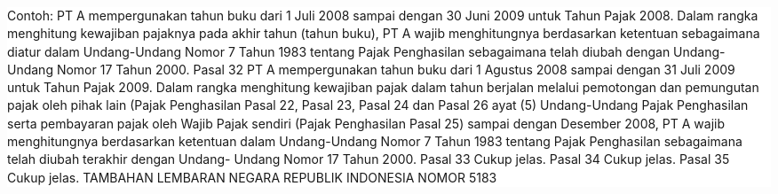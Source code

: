 Contoh: PT A mempergunakan tahun buku dari 1 Juli 2008 sampai dengan 30 Juni 2009 untuk Tahun Pajak 2008. Dalam rangka menghitung kewajiban pajaknya pada akhir tahun (tahun buku), PT A wajib menghitungnya berdasarkan ketentuan sebagaimana diatur dalam Undang-Undang Nomor 7 Tahun 1983 tentang Pajak Penghasilan sebagaimana telah diubah dengan Undang-Undang Nomor 17 Tahun 2000.
Pasal 32
PT A mempergunakan tahun buku dari 1 Agustus 2008 sampai dengan 31 Juli 2009 untuk Tahun Pajak 2009. Dalam rangka menghitung kewajiban pajak dalam tahun berjalan melalui pemotongan dan pemungutan pajak oleh pihak lain (Pajak Penghasilan Pasal 22, Pasal 23, Pasal 24 dan Pasal 26 ayat (5) Undang-Undang Pajak Penghasilan serta pembayaran pajak oleh Wajib Pajak sendiri (Pajak Penghasilan Pasal 25) sampai dengan Desember 2008, PT A wajib menghitungnya berdasarkan ketentuan dalam Undang-Undang Nomor 7 Tahun 1983 tentang Pajak Penghasilan sebagaimana telah diubah terakhir dengan Undang- Undang Nomor 17 Tahun 2000.
Pasal 33
Cukup jelas.
Pasal 34
Cukup jelas.
Pasal 35
Cukup jelas. TAMBAHAN LEMBARAN NEGARA REPUBLIK INDONESIA NOMOR 5183